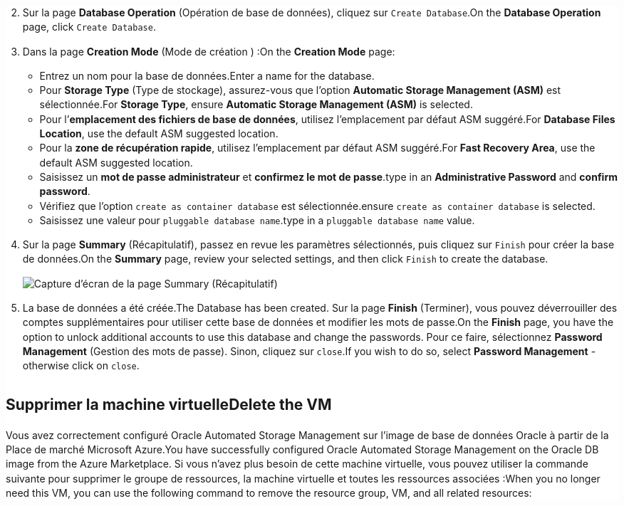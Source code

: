 2. <span data-ttu-id="554de-293">Sur la page **Database Operation** (Opération de base de données), cliquez sur `Create Database`.</span><span class="sxs-lookup"><span data-stu-id="554de-293">On the **Database Operation** page, click `Create Database`.</span></span>

3. <span data-ttu-id="554de-294">Dans la page **Creation Mode** (Mode de création ) :</span><span class="sxs-lookup"><span data-stu-id="554de-294">On the **Creation Mode** page:</span></span>

   - <span data-ttu-id="554de-295">Entrez un nom pour la base de données.</span><span class="sxs-lookup"><span data-stu-id="554de-295">Enter a name for the database.</span></span>
   - <span data-ttu-id="554de-296">Pour **Storage Type** (Type de stockage), assurez-vous que l’option **Automatic Storage Management (ASM)** est sélectionnée.</span><span class="sxs-lookup"><span data-stu-id="554de-296">For **Storage Type**, ensure **Automatic Storage Management (ASM)** is selected.</span></span>
   - <span data-ttu-id="554de-297">Pour l’**emplacement des fichiers de base de données**, utilisez l’emplacement par défaut ASM suggéré.</span><span class="sxs-lookup"><span data-stu-id="554de-297">For **Database Files Location**, use the default ASM suggested location.</span></span>
   - <span data-ttu-id="554de-298">Pour la **zone de récupération rapide**, utilisez l’emplacement par défaut ASM suggéré.</span><span class="sxs-lookup"><span data-stu-id="554de-298">For **Fast Recovery Area**, use the default ASM suggested location.</span></span>
   - <span data-ttu-id="554de-299">Saisissez un **mot de passe administrateur** et **confirmez le mot de passe**.</span><span class="sxs-lookup"><span data-stu-id="554de-299">type in an **Administrative Password** and **confirm password**.</span></span>
   - <span data-ttu-id="554de-300">Vérifiez que l’option `create as container database` est sélectionnée.</span><span class="sxs-lookup"><span data-stu-id="554de-300">ensure `create as container database` is selected.</span></span>
   - <span data-ttu-id="554de-301">Saisissez une valeur pour `pluggable database name`.</span><span class="sxs-lookup"><span data-stu-id="554de-301">type in a `pluggable database name` value.</span></span>

4. <span data-ttu-id="554de-302">Sur la page **Summary** (Récapitulatif), passez en revue les paramètres sélectionnés, puis cliquez sur `Finish` pour créer la base de données.</span><span class="sxs-lookup"><span data-stu-id="554de-302">On the **Summary** page, review your selected settings, and then click `Finish` to create the database.</span></span>

   ![Capture d’écran de la page Summary (Récapitulatif)](./media/oracle-asm/createdb03.png)

5. <span data-ttu-id="554de-304">La base de données a été créée.</span><span class="sxs-lookup"><span data-stu-id="554de-304">The Database has been created.</span></span> <span data-ttu-id="554de-305">Sur la page **Finish** (Terminer), vous pouvez déverrouiller des comptes supplémentaires pour utiliser cette base de données et modifier les mots de passe.</span><span class="sxs-lookup"><span data-stu-id="554de-305">On the **Finish** page, you have the option to unlock additional accounts to use this database and change the passwords.</span></span> <span data-ttu-id="554de-306">Pour ce faire, sélectionnez **Password Management** (Gestion des mots de passe). Sinon, cliquez sur `close`.</span><span class="sxs-lookup"><span data-stu-id="554de-306">If you wish to do so, select **Password Management** - otherwise click on `close`.</span></span>

## <a name="delete-the-vm"></a><span data-ttu-id="554de-307">Supprimer la machine virtuelle</span><span class="sxs-lookup"><span data-stu-id="554de-307">Delete the VM</span></span>

<span data-ttu-id="554de-308">Vous avez correctement configuré Oracle Automated Storage Management sur l’image de base de données Oracle à partir de la Place de marché Microsoft Azure.</span><span class="sxs-lookup"><span data-stu-id="554de-308">You have successfully configured Oracle Automated Storage Management on the Oracle DB image from the Azure Marketplace.</span></span>  <span data-ttu-id="554de-309">Si vous n’avez plus besoin de cette machine virtuelle, vous pouvez utiliser la commande suivante pour supprimer le groupe de ressources, la machine virtuelle et toutes les ressources associées :</span><span class="sxs-lookup"><span data-stu-id="554de-309">When you no longer need this VM, you can use the following command to remove the resource group, VM, and all related resources:</span></span>
